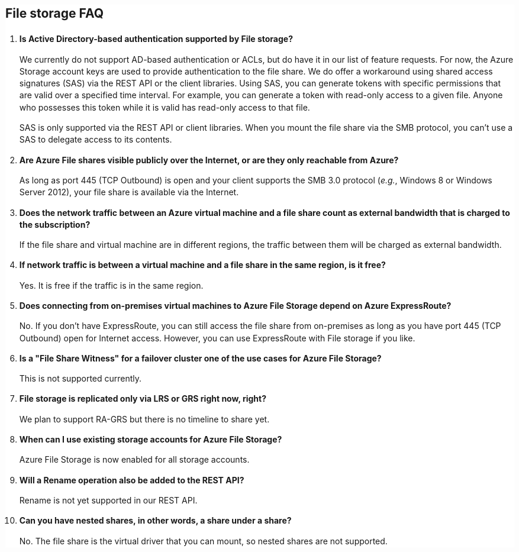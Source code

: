 
## File storage FAQ

1. **Is Active Directory-based authentication supported by File storage?** 

	We currently do not support AD-based authentication or ACLs, but do have it in our list of feature requests. For now, the Azure Storage account keys are used to provide authentication to the file share. We do offer a workaround using shared access signatures (SAS) via the REST API or the client libraries. Using SAS, you can generate tokens with specific permissions that are valid over a specified time interval. For example, you can generate a token with read-only access to a given file. Anyone who possesses this token while it is valid has read-only access to that file. 

	SAS is only supported via the REST API or client libraries. When you mount the file share via the SMB protocol,  you can’t use a SAS to delegate access to its contents.

2. **Are Azure File shares visible publicly over the Internet, or are they only reachable from Azure?**
 
	As long as port 445 (TCP Outbound) is open and your client supports the SMB 3.0 protocol (*e.g.*, Windows 8 or Windows Server 2012), your file share is available via the Internet.  

3. **Does the network traffic between an Azure virtual machine and a file share count as external bandwidth that is charged to the subscription?** 

	If the file share and virtual machine are in different regions, the traffic between them will be charged as external bandwidth.
 
4. **If network traffic is between a virtual machine and a file share in the same region, is it free?** 

	Yes. It is free if the traffic is in the same region.

5. **Does connecting from on-premises virtual machines to Azure File Storage depend on Azure ExpressRoute?** 

	No. If you don’t have ExpressRoute, you can still access the file share from on-premises as long as you have port 445 (TCP Outbound) open for Internet access. However, you can use ExpressRoute with File storage if you like.

6. **Is a "File Share Witness" for a failover cluster one of the use cases for Azure File Storage?**

	This is not supported currently.
 
7. **File storage is replicated only via LRS or GRS right now, right?**  

	We plan to support RA-GRS but there is no timeline to share yet.

8. **When can I use existing storage accounts for Azure File Storage?** 

	Azure File Storage is now enabled for all storage accounts.

9. **Will a Rename operation also be added to the REST API?**

	Rename is not yet supported in our REST API.

10. **Can you have nested shares, in other words, a share under a share?**

	No. The file share is the virtual driver that you can mount, so nested shares are not supported.
